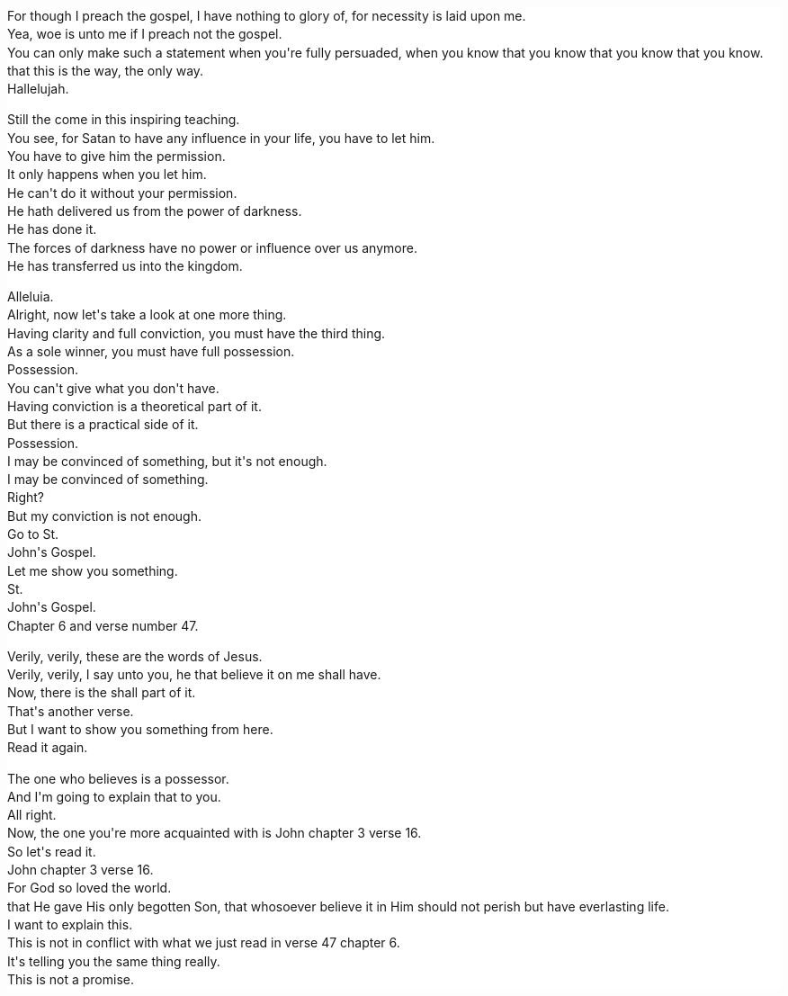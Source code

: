 
  
For though I preach the gospel, I have nothing to glory of, for necessity is laid upon me.  
Yea, woe is unto me if I preach not the gospel.  
You can only make such a statement when you're fully persuaded, when you know that you know that you know that you know.  
 that this is the way, the only way.  
Hallelujah.  


  
Still the come in this inspiring teaching.  
You see, for Satan to have any influence in your life, you have to let him.  
You have to give him the permission.  
It only happens when you let him.  
He can't do it without your permission.  
 He hath delivered us from the power of darkness.  
He has done it.  
The forces of darkness have no power or influence over us anymore.  
He has transferred us into the kingdom.  


  
 Alleluia.  
Alright, now let's take a look at one more thing.  
Having clarity and full conviction, you must have the third thing.  
As a sole winner, you must have full possession.  
Possession.  
 You can't give what you don't have.  
Having conviction is a theoretical part of it.  
But there is a practical side of it.  
Possession.  
I may be convinced of something, but it's not enough.  
I may be convinced of something.  
Right?  
 But my conviction is not enough.  
Go to St.  
John's Gospel.  
Let me show you something.  
St.  
John's Gospel.  
Chapter 6 and verse number 47.  


  
 Verily, verily, these are the words of Jesus.  
Verily, verily, I say unto you, he that believe it on me shall have.  
Now, there is the shall part of it.  
That's another verse.  
But I want to show you something from here.  
Read it again.  


  
 The one who believes is a possessor.  
And I'm going to explain that to you.  
All right.  
Now, the one you're more acquainted with is John chapter 3 verse 16.  
So let's read it.  
John chapter 3 verse 16.  
For God so loved the world.  
 that He gave His only begotten Son, that whosoever believe it in Him should not perish but have everlasting life.  
I want to explain this.  
This is not in conflict with what we just read in verse 47 chapter 6.  
It's telling you the same thing really.  
This is not a promise.  
